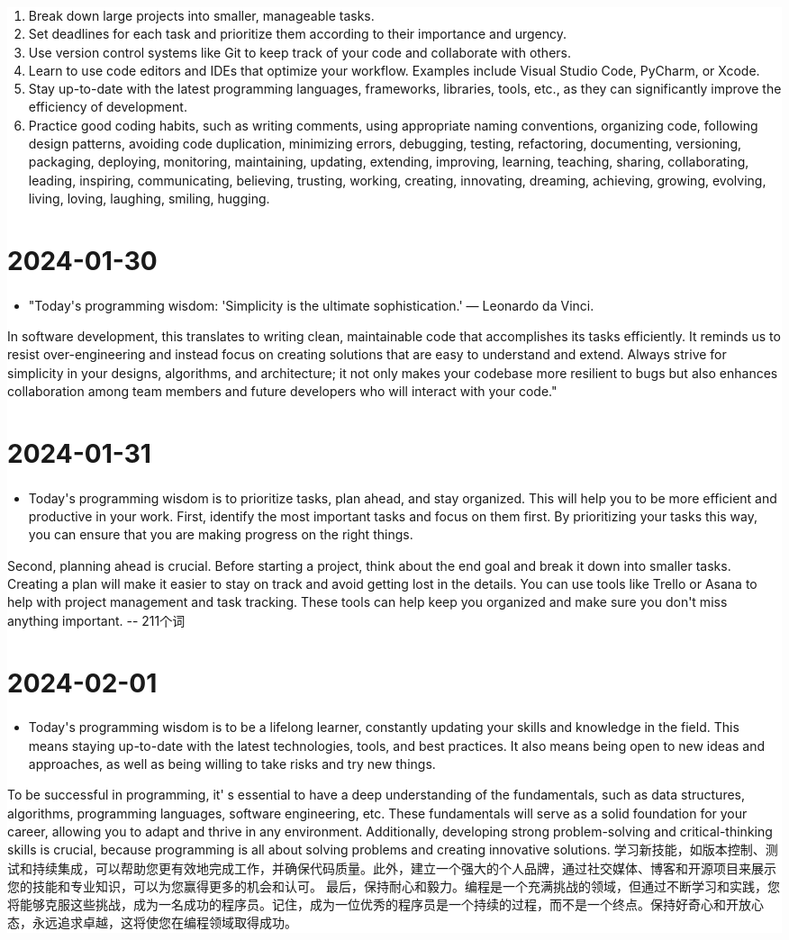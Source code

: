 1. Break down large projects into smaller, manageable tasks.
2. Set deadlines for each task and prioritize them according to their importance and urgency. 
3. Use version control systems like Git to keep track of your code and collaborate with others.  
4. Learn to use code editors and IDEs that optimize your workflow. Examples include Visual Studio Code, PyCharm, or Xcode.   
5. Stay up-to-date with the latest programming languages, frameworks, libraries, tools, etc., as they can significantly improve the efficiency of development.    
6. Practice good coding habits, such as writing comments, using appropriate naming conventions, organizing code, following design patterns, avoiding code duplication, minimizing errors, debugging, testing, refactoring, documenting, versioning, packaging, deploying, monitoring, maintaining, updating, extending, improving, learning, teaching, sharing, collaborating, leading, inspiring, communicating, believing, trusting, working, creating, innovating, dreaming, achieving, growing, evolving, living, loving, laughing, smiling, hugging.

# 2024-01-30
- "Today's programming wisdom: 'Simplicity is the ultimate sophistication.' — Leonardo da Vinci. 

In software development, this translates to writing clean, maintainable code that accomplishes its tasks efficiently. It reminds us to resist over-engineering and instead focus on creating solutions that are easy to understand and extend. Always strive for simplicity in your designs, algorithms, and architecture; it not only makes your codebase more resilient to bugs but also enhances collaboration among team members and future developers who will interact with your code."

# 2024-01-31
- Today's programming wisdom is to prioritize tasks, plan ahead, and stay organized. This will help you to be more efficient and productive in your work. First, identify the most important tasks and focus on them first. By prioritizing your tasks this way, you can ensure that you are making progress on the right things.

Second, planning ahead is crucial. Before starting a project, think about the end goal and break it down into smaller tasks. Creating a plan will make it easier to stay on track and avoid getting lost in the details. You can use tools like Trello or Asana to help with project management and task tracking. These tools can help keep you organized and make sure you don't miss anything important. 
 -- 211个词

# 2024-02-01
- Today's programming wisdom is to be a lifelong learner, constantly updating your skills and knowledge in the field. This means staying up-to-date with the latest technologies, tools, and best practices. It also means being open to new ideas and approaches, as well as being willing to take risks and try new things.

To be successful in programming, it' s essential to have a deep understanding of the fundamentals, such as data structures, algorithms, programming languages, software engineering, etc. These fundamentals will serve as a solid foundation for your career, allowing you to adapt and thrive in any environment. Additionally, developing strong problem-solving and critical-thinking skills is crucial, because programming is all about solving problems and creating innovative solutions. 
 学习新技能，如版本控制、测试和持续集成，可以帮助您更有效地完成工作，并确保代码质量。此外，建立一个强大的个人品牌，通过社交媒体、博客和开源项目来展示您的技能和专业知识，可以为您赢得更多的机会和认可。
 最后，保持耐心和毅力。编程是一个充满挑战的领域，但通过不断学习和实践，您将能够克服这些挑战，成为一名成功的程序员。记住，成为一位优秀的程序员是一个持续的过程，而不是一个终点。保持好奇心和开放心态，永远追求卓越，这将使您在编程领域取得成功。
